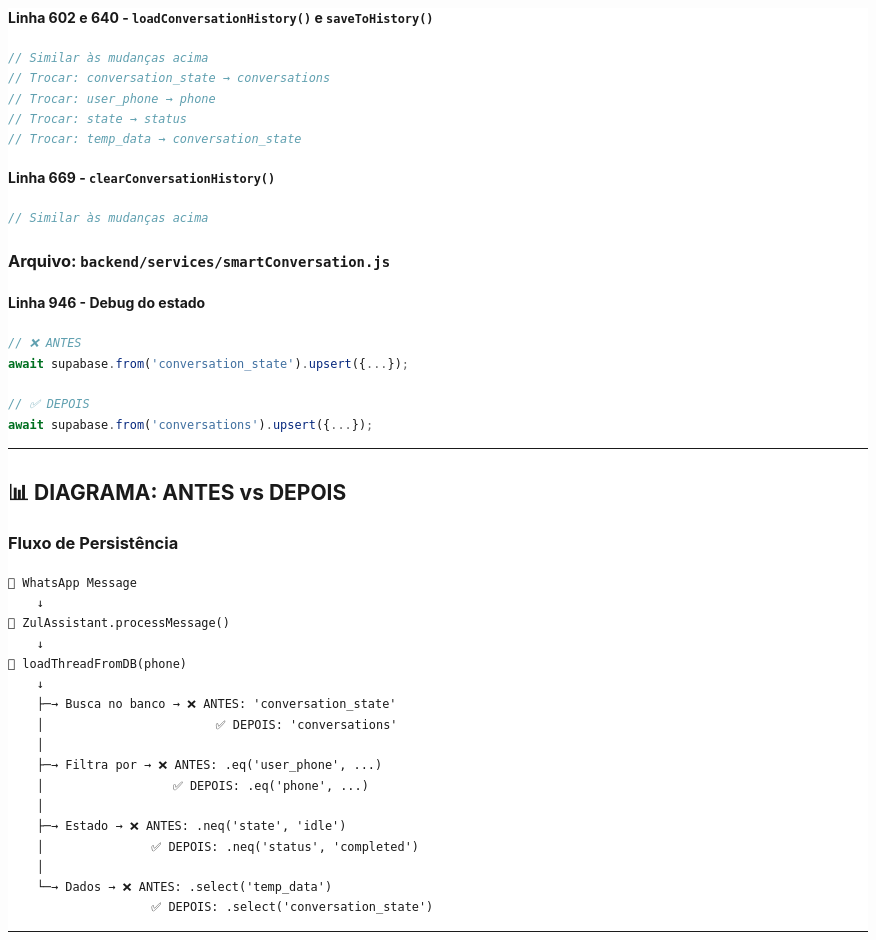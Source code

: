 #### Linha 602 e 640 - `loadConversationHistory()` e `saveToHistory()`
```javascript
// Similar às mudanças acima
// Trocar: conversation_state → conversations
// Trocar: user_phone → phone
// Trocar: state → status
// Trocar: temp_data → conversation_state
```

#### Linha 669 - `clearConversationHistory()`
```javascript
// Similar às mudanças acima
```

### Arquivo: `backend/services/smartConversation.js`

#### Linha 946 - Debug do estado
```javascript
// ❌ ANTES
await supabase.from('conversation_state').upsert({...});

// ✅ DEPOIS  
await supabase.from('conversations').upsert({...});
```

---

## 📊 DIAGRAMA: ANTES vs DEPOIS

### Fluxo de Persistência

```
📱 WhatsApp Message
    ↓
🤖 ZulAssistant.processMessage()
    ↓
💾 loadThreadFromDB(phone)
    ↓
    ├─→ Busca no banco → ❌ ANTES: 'conversation_state'
    │                        ✅ DEPOIS: 'conversations'
    │
    ├─→ Filtra por → ❌ ANTES: .eq('user_phone', ...)
    │                  ✅ DEPOIS: .eq('phone', ...)
    │
    ├─→ Estado → ❌ ANTES: .neq('state', 'idle')
    │               ✅ DEPOIS: .neq('status', 'completed')
    │
    └─→ Dados → ❌ ANTES: .select('temp_data')
                    ✅ DEPOIS: .select('conversation_state')
```

---